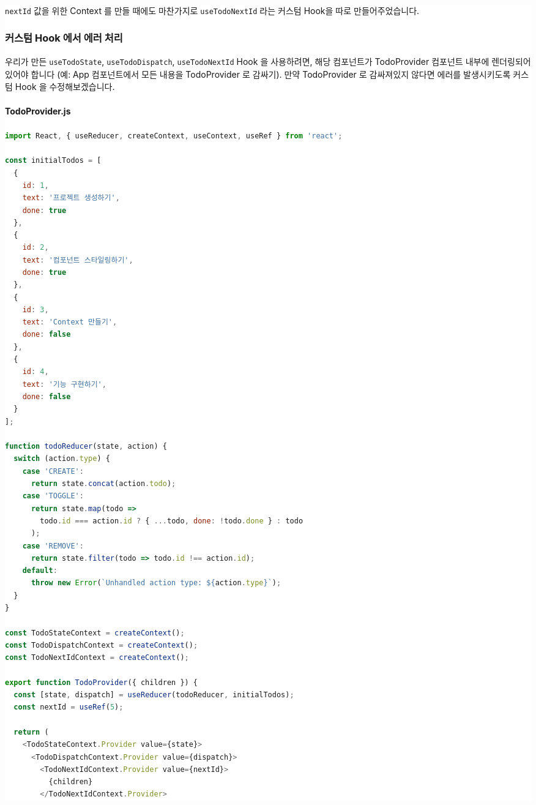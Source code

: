`nextId` 값을 위한 Context 를 만들 때에도 마찬가지로 `useTodoNextId` 라는 커스텀 Hook을 따로 만들어주었습니다.

### 커스텀 Hook 에서 에러 처리

우리가 만든 `useTodoState`, `useTodoDispatch`, `useTodoNextId` Hook 을 사용하려면, 해당 컴포넌트가 TodoProvider 컴포넌트 내부에 렌더링되어 있어야 합니다 (예: App 컴포넌트에서 모든 내용을 TodoProvider 로 감싸기). 만약 TodoProvider 로 감싸져있지 않다면 에러를 발생시키도록 커스텀 Hook 을 수정해보겠습니다.

#### TodoProvider.js
```javascript
import React, { useReducer, createContext, useContext, useRef } from 'react';

const initialTodos = [
  {
    id: 1,
    text: '프로젝트 생성하기',
    done: true
  },
  {
    id: 2,
    text: '컴포넌트 스타일링하기',
    done: true
  },
  {
    id: 3,
    text: 'Context 만들기',
    done: false
  },
  {
    id: 4,
    text: '기능 구현하기',
    done: false
  }
];

function todoReducer(state, action) {
  switch (action.type) {
    case 'CREATE':
      return state.concat(action.todo);
    case 'TOGGLE':
      return state.map(todo =>
        todo.id === action.id ? { ...todo, done: !todo.done } : todo
      );
    case 'REMOVE':
      return state.filter(todo => todo.id !== action.id);
    default:
      throw new Error(`Unhandled action type: ${action.type}`);
  }
}

const TodoStateContext = createContext();
const TodoDispatchContext = createContext();
const TodoNextIdContext = createContext();

export function TodoProvider({ children }) {
  const [state, dispatch] = useReducer(todoReducer, initialTodos);
  const nextId = useRef(5);

  return (
    <TodoStateContext.Provider value={state}>
      <TodoDispatchContext.Provider value={dispatch}>
        <TodoNextIdContext.Provider value={nextId}>
          {children}
        </TodoNextIdContext.Provider>
```